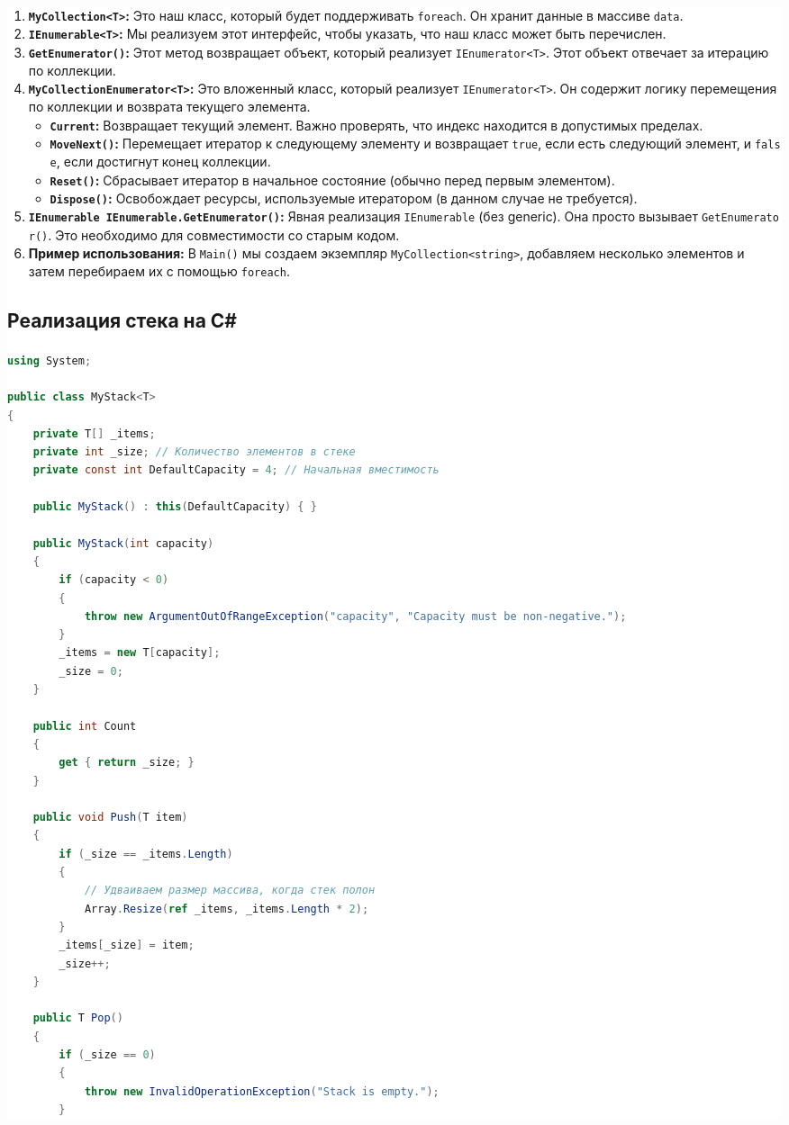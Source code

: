 1.  **`MyCollection<T>`:**  Это наш класс, который будет поддерживать `foreach`.  Он хранит данные в массиве `data`.
2.  **`IEnumerable<T>`:**  Мы реализуем этот интерфейс, чтобы указать, что наш класс может быть перечислен.
3.  **`GetEnumerator()`:** Этот метод возвращает объект, который реализует `IEnumerator<T>`. Этот объект отвечает за итерацию по коллекции.
4.  **`MyCollectionEnumerator<T>`:** Это вложенный класс, который реализует `IEnumerator<T>`. Он содержит логику перемещения по коллекции и возврата текущего элемента.
    *   **`Current`:**  Возвращает текущий элемент.  Важно проверять, что индекс находится в допустимых пределах.
    *   **`MoveNext()`:**  Перемещает итератор к следующему элементу и возвращает `true`, если есть следующий элемент, и `false`, если достигнут конец коллекции.
    *   **`Reset()`:**  Сбрасывает итератор в начальное состояние (обычно перед первым элементом).
    *   **`Dispose()`:**  Освобождает ресурсы, используемые итератором (в данном случае не требуется).
5.  **`IEnumerable IEnumerable.GetEnumerator()`:**  Явная реализация `IEnumerable` (без generic). Она просто вызывает `GetEnumerator()`.  Это необходимо для совместимости со старым кодом.
6.  **Пример использования:**  В `Main()` мы создаем экземпляр `MyCollection<string>`, добавляем несколько элементов и затем перебираем их с помощью `foreach`.

## Реализация стека на C#

```csharp
using System;

public class MyStack<T>
{
    private T[] _items;
    private int _size; // Количество элементов в стеке
    private const int DefaultCapacity = 4; // Начальная вместимость

    public MyStack() : this(DefaultCapacity) { }

    public MyStack(int capacity)
    {
        if (capacity < 0)
        {
            throw new ArgumentOutOfRangeException("capacity", "Capacity must be non-negative.");
        }
        _items = new T[capacity];
        _size = 0;
    }

    public int Count
    {
        get { return _size; }
    }

    public void Push(T item)
    {
        if (_size == _items.Length)
        {
            // Удваиваем размер массива, когда стек полон
            Array.Resize(ref _items, _items.Length * 2);
        }
        _items[_size] = item;
        _size++;
    }

    public T Pop()
    {
        if (_size == 0)
        {
            throw new InvalidOperationException("Stack is empty.");
        }
```